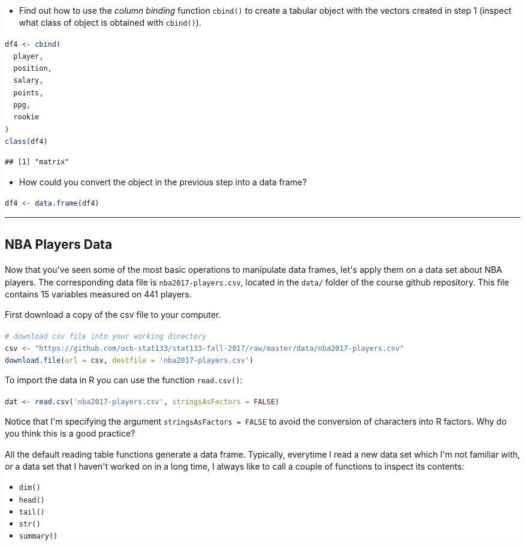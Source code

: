 -   Find out how to use the *column binding* function `cbind()` to create a tabular object with the vectors created in step 1 (inspect what class of object is obtained with `cbind()`).

``` r
df4 <- cbind(
  player,
  position,
  salary,
  points,
  ppg,
  rookie
)
class(df4)
```

    ## [1] "matrix"

-   How could you convert the object in the previous step into a data frame?

``` r
df4 <- data.frame(df4)
```

------------------------------------------------------------------------

NBA Players Data
----------------

Now that you've seen some of the most basic operations to manipulate data frames, let's apply them on a data set about NBA players. The corresponding data file is `nba2017-players.csv`, located in the `data/` folder of the course github repository. This file contains 15 variables measured on 441 players.

First download a copy of the csv file to your computer.

``` r
# download csv file into your working directory
csv <- "https://github.com/ucb-stat133/stat133-fall-2017/raw/master/data/nba2017-players.csv"
download.file(url = csv, destfile = 'nba2017-players.csv')
```

To import the data in R you can use the function `read.csv()`:

``` r
dat <- read.csv('nba2017-players.csv', stringsAsFactors = FALSE)
```

Notice that I'm specifying the argument `stringsAsFactors = FALSE` to avoid the conversion of characters into R factors. Why do you think this is a good practice?

All the default reading table functions generate a data frame. Typically, everytime I read a new data set which I'm not familiar with, or a data set that I haven't worked on in a long time, I always like to call a couple of functions to inspect its contents:

-   `dim()`
-   `head()`
-   `tail()`
-   `str()`
-   `summary()`
